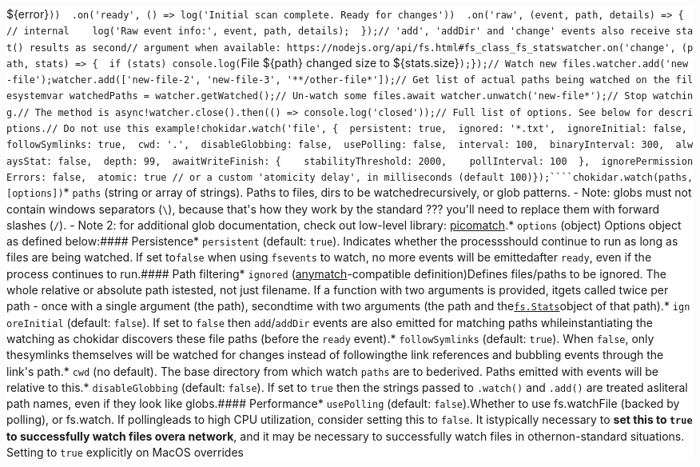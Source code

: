 ${error}`))  .on('ready', () => log('Initial scan complete. Ready for changes'))  .on('raw', (event, path, details) => { // internal    log('Raw event info:', event, path, details);  });// 'add', 'addDir' and 'change' events also receive stat() results as second// argument when available: https://nodejs.org/api/fs.html#fs_class_fs_statswatcher.on('change', (path, stats) => {  if (stats) console.log(`File ${path} changed size to ${stats.size}`);});// Watch new files.watcher.add('new-file');watcher.add(['new-file-2', 'new-file-3', '**/other-file*']);// Get list of actual paths being watched on the filesystemvar watchedPaths = watcher.getWatched();// Un-watch some files.await watcher.unwatch('new-file*');// Stop watching.// The method is async!watcher.close().then(() => console.log('closed'));// Full list of options. See below for descriptions.// Do not use this example!chokidar.watch('file', {  persistent: true,  ignored: '*.txt',  ignoreInitial: false,  followSymlinks: true,  cwd: '.',  disableGlobbing: false,  usePolling: false,  interval: 100,  binaryInterval: 300,  alwaysStat: false,  depth: 99,  awaitWriteFinish: {    stabilityThreshold: 2000,    pollInterval: 100  },  ignorePermissionErrors: false,  atomic: true // or a custom 'atomicity delay', in milliseconds (default 100)});````chokidar.watch(paths, [options])`* `paths` (string or array of strings). Paths to files, dirs to be watchedrecursively, or glob patterns.    - Note: globs must not contain windows separators (`\`),    because that's how they work by the standard ???    you'll need to replace them with forward slashes (`/`).    - Note 2: for additional glob documentation, check out low-level    library: [picomatch](https://github.com/micromatch/picomatch).* `options` (object) Options object as defined below:#### Persistence* `persistent` (default: `true`). Indicates whether the processshould continue to run as long as files are being watched. If set to`false` when using `fsevents` to watch, no more events will be emittedafter `ready`, even if the process continues to run.#### Path filtering* `ignored` ([anymatch](https://github.com/es128/anymatch)-compatible definition)Defines files/paths to be ignored. The whole relative or absolute path istested, not just filename. If a function with two arguments is provided, itgets called twice per path - once with a single argument (the path), secondtime with two arguments (the path and the[`fs.Stats`](https://nodejs.org/api/fs.html#fs_class_fs_stats)object of that path).* `ignoreInitial` (default: `false`). If set to `false` then `add`/`addDir` events are also emitted for matching paths whileinstantiating the watching as chokidar discovers these file paths (before the `ready` event).* `followSymlinks` (default: `true`). When `false`, only thesymlinks themselves will be watched for changes instead of followingthe link references and bubbling events through the link's path.* `cwd` (no default). The base directory from which watch `paths` are to bederived. Paths emitted with events will be relative to this.* `disableGlobbing` (default: `false`). If set to `true` then the strings passed to `.watch()` and `.add()` are treated asliteral path names, even if they look like globs.#### Performance* `usePolling` (default: `false`).Whether to use fs.watchFile (backed by polling), or fs.watch. If pollingleads to high CPU utilization, consider setting this to `false`. It istypically necessary to **set this to `true` to successfully watch files overa network**, and it may be necessary to successfully watch files in othernon-standard situations. Setting to `true` explicitly on MacOS overrides